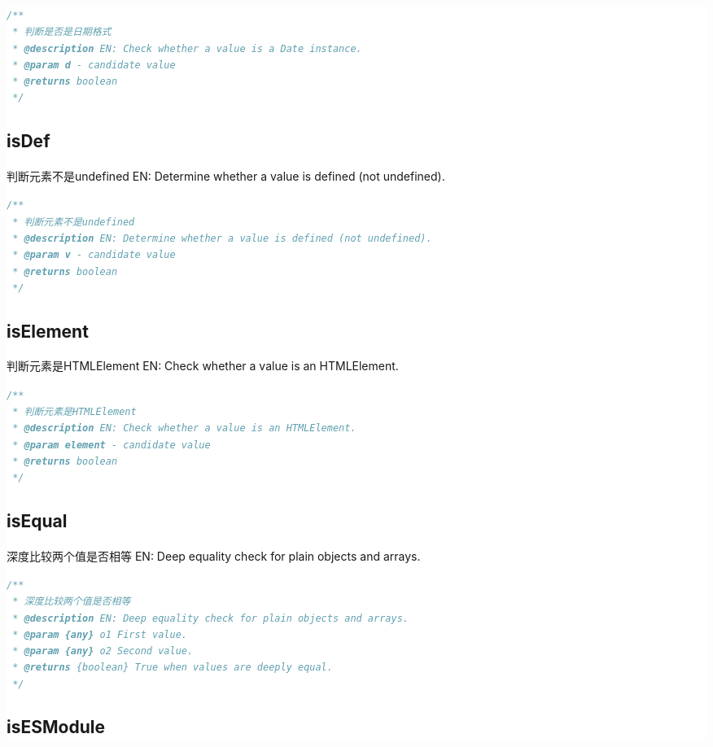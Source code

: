 ```ts
/**
 * 判断是否是日期格式
 * @description EN: Check whether a value is a Date instance.
 * @param d - candidate value
 * @returns boolean
 */
```

## isDef

判断元素不是undefined
EN: Determine whether a value is defined (not undefined).

```ts
/**
 * 判断元素不是undefined
 * @description EN: Determine whether a value is defined (not undefined).
 * @param v - candidate value
 * @returns boolean
 */
```

## isElement

判断元素是HTMLElement
EN: Check whether a value is an HTMLElement.

```ts
/**
 * 判断元素是HTMLElement
 * @description EN: Check whether a value is an HTMLElement.
 * @param element - candidate value
 * @returns boolean
 */
```

## isEqual

深度比较两个值是否相等
EN: Deep equality check for plain objects and arrays.

```ts
/**
 * 深度比较两个值是否相等
 * @description EN: Deep equality check for plain objects and arrays.
 * @param {any} o1 First value.
 * @param {any} o2 Second value.
 * @returns {boolean} True when values are deeply equal.
 */
```

## isESModule
